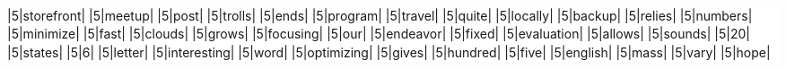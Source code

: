|5|storefront|
|5|meetup|
|5|post|
|5|trolls|
|5|ends|
|5|program|
|5|travel|
|5|quite|
|5|locally|
|5|backup|
|5|relies|
|5|numbers|
|5|minimize|
|5|fast|
|5|clouds|
|5|grows|
|5|focusing|
|5|our|
|5|endeavor|
|5|fixed|
|5|evaluation|
|5|allows|
|5|sounds|
|5|20|
|5|states|
|5|6|
|5|letter|
|5|interesting|
|5|word|
|5|optimizing|
|5|gives|
|5|hundred|
|5|five|
|5|english|
|5|mass|
|5|vary|
|5|hope|